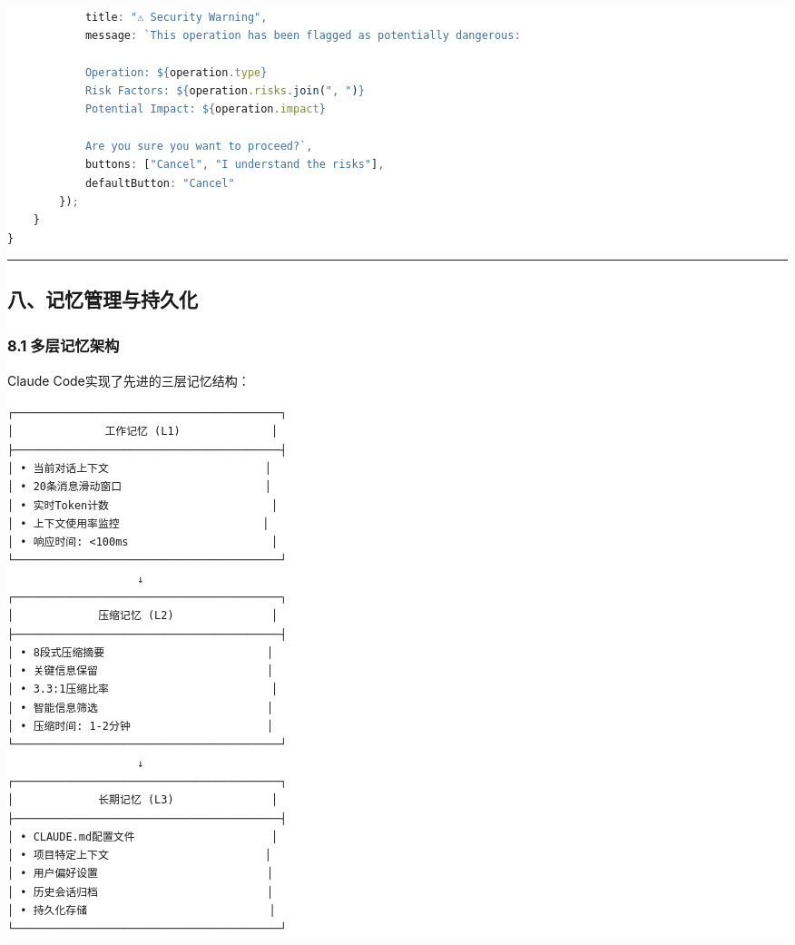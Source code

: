 ```javascript
            title: "⚠️ Security Warning",
            message: `This operation has been flagged as potentially dangerous:
            
            Operation: ${operation.type}
            Risk Factors: ${operation.risks.join(", ")}
            Potential Impact: ${operation.impact}
            
            Are you sure you want to proceed?`,
            buttons: ["Cancel", "I understand the risks"],
            defaultButton: "Cancel"
        });
    }
}
```

---

## 八、记忆管理与持久化

### 8.1 多层记忆架构

Claude Code实现了先进的三层记忆结构：

```
┌─────────────────────────────────────────┐
│              工作记忆 (L1)              │
├─────────────────────────────────────────┤
│ • 当前对话上下文                        │
│ • 20条消息滑动窗口                      │
│ • 实时Token计数                         │
│ • 上下文使用率监控                      │
│ • 响应时间: <100ms                      │
└─────────────────────────────────────────┘
                    ↓
┌─────────────────────────────────────────┐
│             压缩记忆 (L2)               │
├─────────────────────────────────────────┤
│ • 8段式压缩摘要                         │
│ • 关键信息保留                          │
│ • 3.3:1压缩比率                         │
│ • 智能信息筛选                          │
│ • 压缩时间: 1-2分钟                     │
└─────────────────────────────────────────┘
                    ↓
┌─────────────────────────────────────────┐
│             长期记忆 (L3)               │
├─────────────────────────────────────────┤
│ • CLAUDE.md配置文件                     │
│ • 项目特定上下文                        │
│ • 用户偏好设置                          │
│ • 历史会话归档                          │
│ • 持久化存储                            │
└─────────────────────────────────────────┘
```
